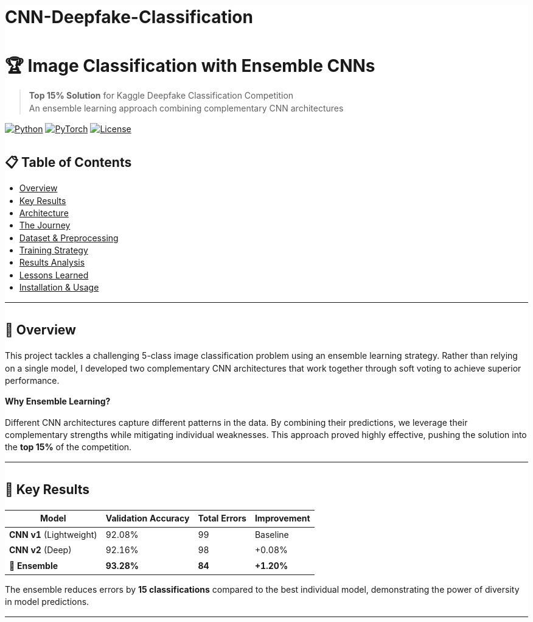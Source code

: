 # CNN-Deepfake-Classification
# 🏆 Image Classification with Ensemble CNNs

> **Top 15% Solution** for Kaggle Deepfake Classification Competition  
> An ensemble learning approach combining complementary CNN architectures

[![Python](https://img.shields.io/badge/Python-3.8+-blue.svg)](https://www.python.org/downloads/)
[![PyTorch](https://img.shields.io/badge/PyTorch-2.0+-red.svg)](https://pytorch.org/)
[![License](https://img.shields.io/badge/License-MIT-green.svg)](LICENSE)

## 📋 Table of Contents

- [Overview](#overview)
- [Key Results](#key-results)
- [Architecture](#architecture)
- [The Journey](#the-journey)
- [Dataset & Preprocessing](#dataset--preprocessing)
- [Training Strategy](#training-strategy)
- [Results Analysis](#results-analysis)
- [Lessons Learned](#lessons-learned)
- [Installation & Usage](#installation--usage)

---

## 🎯 Overview

This project tackles a challenging 5-class image classification problem using an ensemble learning strategy. Rather than relying on a single model, I developed two complementary CNN architectures that work together through soft voting to achieve superior performance.

**Why Ensemble Learning?**

Different CNN architectures capture different patterns in the data. By combining their predictions, we leverage their complementary strengths while mitigating individual weaknesses. This approach proved highly effective, pushing the solution into the **top 15%** of the competition.

---

## 🏅 Key Results

| Model | Validation Accuracy | Total Errors | Improvement |
|-------|-------------------|--------------|-------------|
| **CNN v1** (Lightweight) | 92.08% | 99 | Baseline |
| **CNN v2** (Deep) | 92.16% | 98 | +0.08% |
| **🎯 Ensemble** | **93.28%** | **84** | **+1.20%** |

The ensemble reduces errors by **15 classifications** compared to the best individual model, demonstrating the power of diversity in model predictions.

---